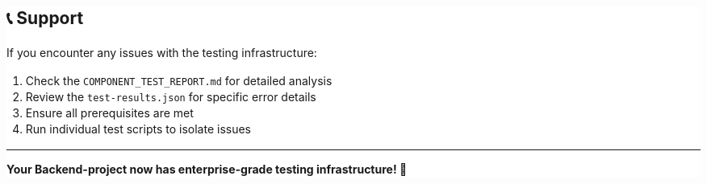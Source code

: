 ## 📞 Support

If you encounter any issues with the testing infrastructure:
1. Check the `COMPONENT_TEST_REPORT.md` for detailed analysis
2. Review the `test-results.json` for specific error details
3. Ensure all prerequisites are met
4. Run individual test scripts to isolate issues

---

**Your Backend-project now has enterprise-grade testing infrastructure! 🚀**
